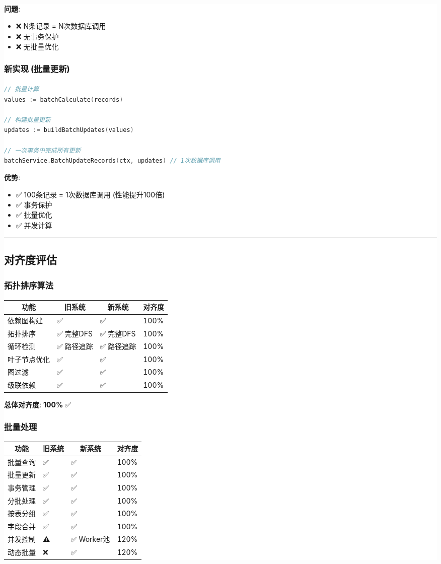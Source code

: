 **问题**:
- ❌ N条记录 = N次数据库调用
- ❌ 无事务保护
- ❌ 无批量优化

### 新实现 (批量更新)
```go
// 批量计算
values := batchCalculate(records)

// 构建批量更新
updates := buildBatchUpdates(values)

// 一次事务中完成所有更新
batchService.BatchUpdateRecords(ctx, updates) // 1次数据库调用
```

**优势**:
- ✅ 100条记录 = 1次数据库调用 (性能提升100倍)
- ✅ 事务保护
- ✅ 批量优化
- ✅ 并发计算

---

## 对齐度评估

### 拓扑排序算法

| 功能 | 旧系统 | 新系统 | 对齐度 |
|------|--------|--------|--------|
| 依赖图构建 | ✅ | ✅ | 100% |
| 拓扑排序 | ✅ 完整DFS | ✅ 完整DFS | 100% |
| 循环检测 | ✅ 路径追踪 | ✅ 路径追踪 | 100% |
| 叶子节点优化 | ✅ | ✅ | 100% |
| 图过滤 | ✅ | ✅ | 100% |
| 级联依赖 | ✅ | ✅ | 100% |

**总体对齐度**: **100%** ✅

### 批量处理

| 功能 | 旧系统 | 新系统 | 对齐度 |
|------|--------|--------|--------|
| 批量查询 | ✅ | ✅ | 100% |
| 批量更新 | ✅ | ✅ | 100% |
| 事务管理 | ✅ | ✅ | 100% |
| 分批处理 | ✅ | ✅ | 100% |
| 按表分组 | ✅ | ✅ | 100% |
| 字段合并 | ✅ | ✅ | 100% |
| 并发控制 | ⚠️ | ✅ Worker池 | 120% |
| 动态批量 | ❌ | ✅ | 120% |

